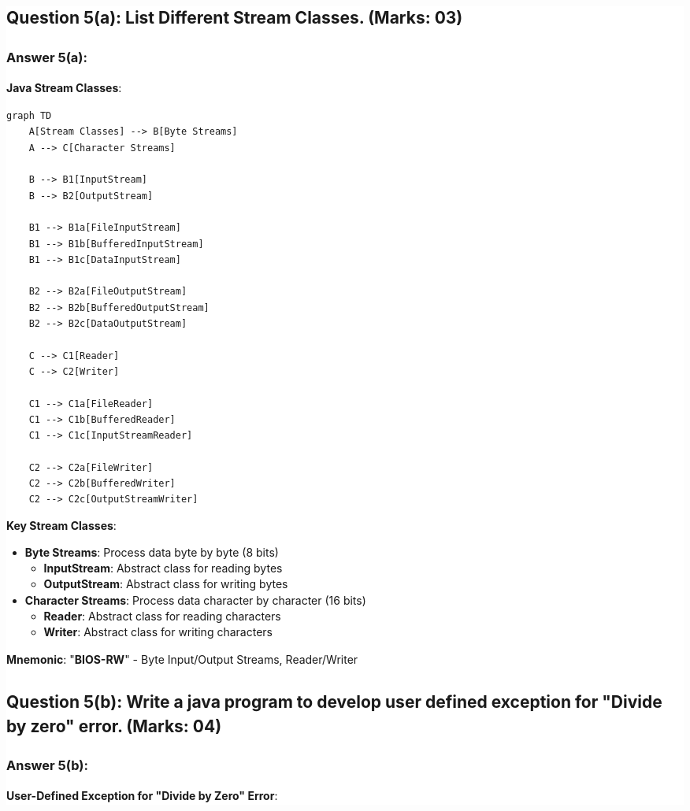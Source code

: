 ## Question 5(a): List Different Stream Classes. (Marks: 03)

### Answer 5(a):

**Java Stream Classes**:

```mermaid
graph TD
    A[Stream Classes] --> B[Byte Streams]
    A --> C[Character Streams]
    
    B --> B1[InputStream]
    B --> B2[OutputStream]
    
    B1 --> B1a[FileInputStream]
    B1 --> B1b[BufferedInputStream]
    B1 --> B1c[DataInputStream]
    
    B2 --> B2a[FileOutputStream]
    B2 --> B2b[BufferedOutputStream]
    B2 --> B2c[DataOutputStream]
    
    C --> C1[Reader]
    C --> C2[Writer]
    
    C1 --> C1a[FileReader]
    C1 --> C1b[BufferedReader]
    C1 --> C1c[InputStreamReader]
    
    C2 --> C2a[FileWriter]
    C2 --> C2b[BufferedWriter]
    C2 --> C2c[OutputStreamWriter]
```

**Key Stream Classes**:
* **Byte Streams**: Process data byte by byte (8 bits)
  * **InputStream**: Abstract class for reading bytes
  * **OutputStream**: Abstract class for writing bytes
* **Character Streams**: Process data character by character (16 bits)
  * **Reader**: Abstract class for reading characters
  * **Writer**: Abstract class for writing characters

**Mnemonic**: "**BIOS-RW**" - Byte Input/Output Streams, Reader/Writer

## Question 5(b): Write a java program to develop user defined exception for "Divide by zero" error. (Marks: 04)

### Answer 5(b):

**User-Defined Exception for "Divide by Zero" Error**:
